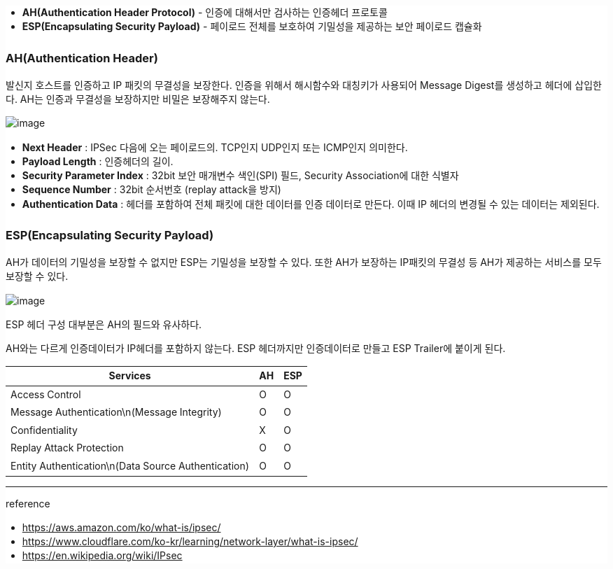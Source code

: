 - **AH(Authentication Header Protocol)** -  인증에 대해서만 검사하는 인증헤더 프로토콜
- **ESP(Encapsulating Security Payload)** - 페이로드 전체를 보호하여 기밀성을 제공하는 보안 페이로드 캡슐화

### AH(Authentication Header)

발신지 호스트를 인증하고 IP 패킷의 무결성을 보장한다. 인증을 위해서 해시함수와 대칭키가 사용되어 Message Digest를 생성하고 헤더에 삽입한다. AH는 인증과 무결성을 보장하지만 비밀은 보장해주지 않는다.

<img width="702" alt="image" src="https://github.com/rlaisqls/TIL/assets/81006587/5008934b-7666-4d0f-bee5-a544cc9f0706">

- **Next Header** : IPSec 다음에 오는 페이로드의. TCP인지 UDP인지 또는 ICMP인지 의미한다.
- **Payload Length** : 인증헤더의 길이. 
- **Security Parameter Index** : 32bit 보안 매개변수 색인(SPI) 필드, Security Association에 대한 식별자
- **Sequence Number** : 32bit 순서번호 (replay attack을 방지)
- **Authentication Data** : 헤더를 포함하여 전체 패킷에 대한 데이터를 인증 데이터로 만든다. 이때 IP 헤더의 변경될 수 있는 데이터는 제외된다.

### ESP(Encapsulating Security Payload)

AH가 데이터의 기밀성을 보장할 수 없지만 ESP는 기밀성을 보장할 수 있다. 또한 AH가 보장하는 IP패킷의 무결성 등 AH가 제공하는 서비스를 모두 보장할 수 있다.

<img width="729" alt="image" src="https://github.com/rlaisqls/TIL/assets/81006587/f51f3240-55bb-4f3f-a0f8-bcd00e67751f">

ESP 헤더 구성 대부분은 AH의 필드와 유사하다.

AH와는 다르게 인증데이터가 IP헤더를 포함하지 않는다. ESP 헤더까지만 인증데이터로 만들고 ESP Trailer에 붙이게 된다.

|Services|AH|ESP|
|-|-|-|
|Access Control|O|O|
|Message Authentication\n(Message Integrity)|O|O|
|Confidentiality|X|O|
|Replay Attack Protection|O|O|
|Entity Authentication\n(Data Source Authentication)|O|O|

---
reference
- https://aws.amazon.com/ko/what-is/ipsec/
- https://www.cloudflare.com/ko-kr/learning/network-layer/what-is-ipsec/
- https://en.wikipedia.org/wiki/IPsec
